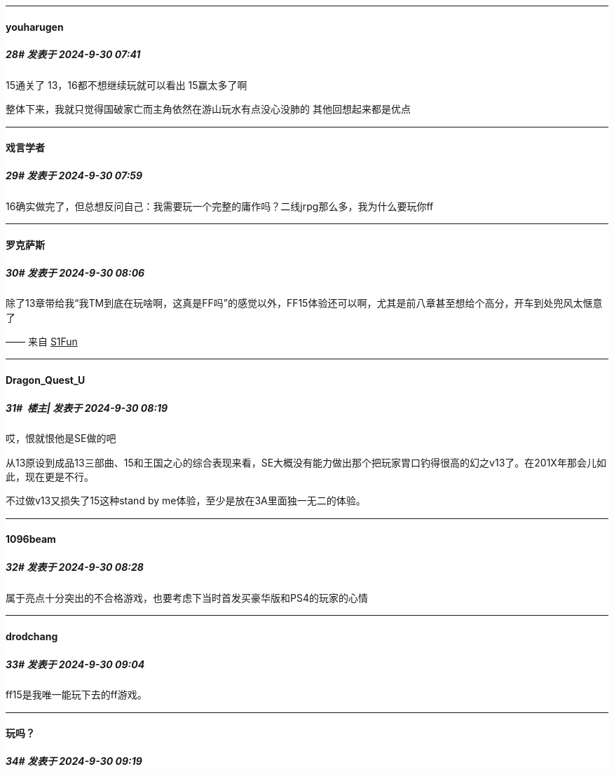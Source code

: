 *****

####  youharugen  
##### 28#       发表于 2024-9-30 07:41

15通关了
13，16都不想继续玩就可以看出
15赢太多了啊

整体下来，我就只觉得国破家亡而主角依然在游山玩水有点没心没肺的
其他回想起来都是优点

*****

####  戏言学者  
##### 29#       发表于 2024-9-30 07:59

16确实做完了，但总想反问自己：我需要玩一个完整的庸作吗？二线jrpg那么多，我为什么要玩你ff

*****

####  罗克萨斯  
##### 30#       发表于 2024-9-30 08:06

除了13章带给我“我TM到底在玩啥啊，这真是FF吗”的感觉以外，FF15体验还可以啊，尤其是前八章甚至想给个高分，开车到处兜风太惬意了

—— 来自 [S1Fun](https://s1fun.koalcat.com)

*****

####  Dragon_Quest_U  
##### 31#         楼主| 发表于 2024-9-30 08:19

哎，恨就恨他是SE做的吧

从13原设到成品13三部曲、15和王国之心的综合表现来看，SE大概没有能力做出那个把玩家胃口钓得很高的幻之v13了。在201X年那会儿如此，现在更是不行。

不过做v13又损失了15这种stand by me体验，至少是放在3A里面独一无二的体验。

*****

####  1096beam  
##### 32#       发表于 2024-9-30 08:28

属于亮点十分突出的不合格游戏，也要考虑下当时首发买豪华版和PS4的玩家的心情

*****

####  drodchang  
##### 33#       发表于 2024-9-30 09:04

ff15是我唯一能玩下去的ff游戏。

*****

####  玩吗？  
##### 34#       发表于 2024-9-30 09:19

